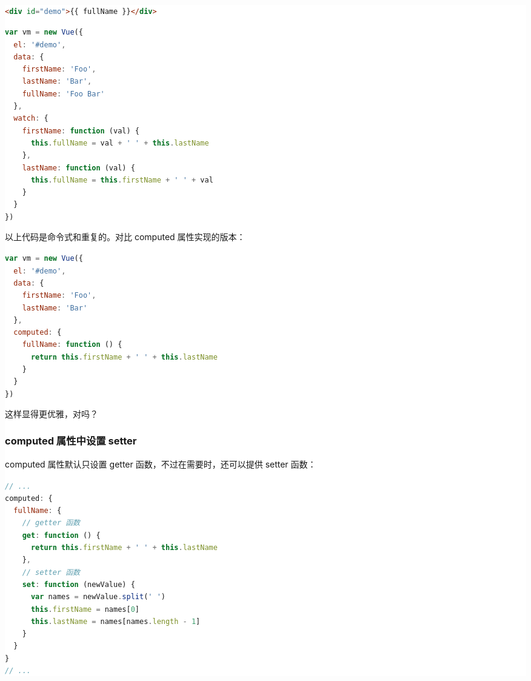 ``` html
<div id="demo">{{ fullName }}</div>
```

``` js
var vm = new Vue({
  el: '#demo',
  data: {
    firstName: 'Foo',
    lastName: 'Bar',
    fullName: 'Foo Bar'
  },
  watch: {
    firstName: function (val) {
      this.fullName = val + ' ' + this.lastName
    },
    lastName: function (val) {
      this.fullName = this.firstName + ' ' + val
    }
  }
})
```

以上代码是命令式和重复的。对比 computed 属性实现的版本：

``` js
var vm = new Vue({
  el: '#demo',
  data: {
    firstName: 'Foo',
    lastName: 'Bar'
  },
  computed: {
    fullName: function () {
      return this.firstName + ' ' + this.lastName
    }
  }
})
```

这样显得更优雅，对吗？

### computed 属性中设置 setter

computed 属性默认只设置 getter 函数，不过在需要时，还可以提供 setter 函数：

``` js
// ...
computed: {
  fullName: {
    // getter 函数
    get: function () {
      return this.firstName + ' ' + this.lastName
    },
    // setter 函数
    set: function (newValue) {
      var names = newValue.split(' ')
      this.firstName = names[0]
      this.lastName = names[names.length - 1]
    }
  }
}
// ...
```
